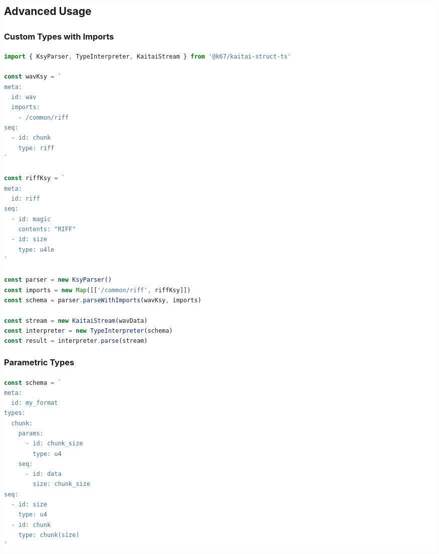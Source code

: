 
## Advanced Usage

### Custom Types with Imports

```typescript
import { KsyParser, TypeInterpreter, KaitaiStream } from '@k67/kaitai-struct-ts'

const wavKsy = `
meta:
  id: wav
  imports:
    - /common/riff
seq:
  - id: chunk
    type: riff
`

const riffKsy = `
meta:
  id: riff
seq:
  - id: magic
    contents: "RIFF"
  - id: size
    type: u4le
`

const parser = new KsyParser()
const imports = new Map([['/common/riff', riffKsy]])
const schema = parser.parseWithImports(wavKsy, imports)

const stream = new KaitaiStream(wavData)
const interpreter = new TypeInterpreter(schema)
const result = interpreter.parse(stream)
```

### Parametric Types

```typescript
const schema = `
meta:
  id: my_format
types:
  chunk:
    params:
      - id: chunk_size
        type: u4
    seq:
      - id: data
        size: chunk_size
seq:
  - id: size
    type: u4
  - id: chunk
    type: chunk(size)
`
```


  [key: number]: string